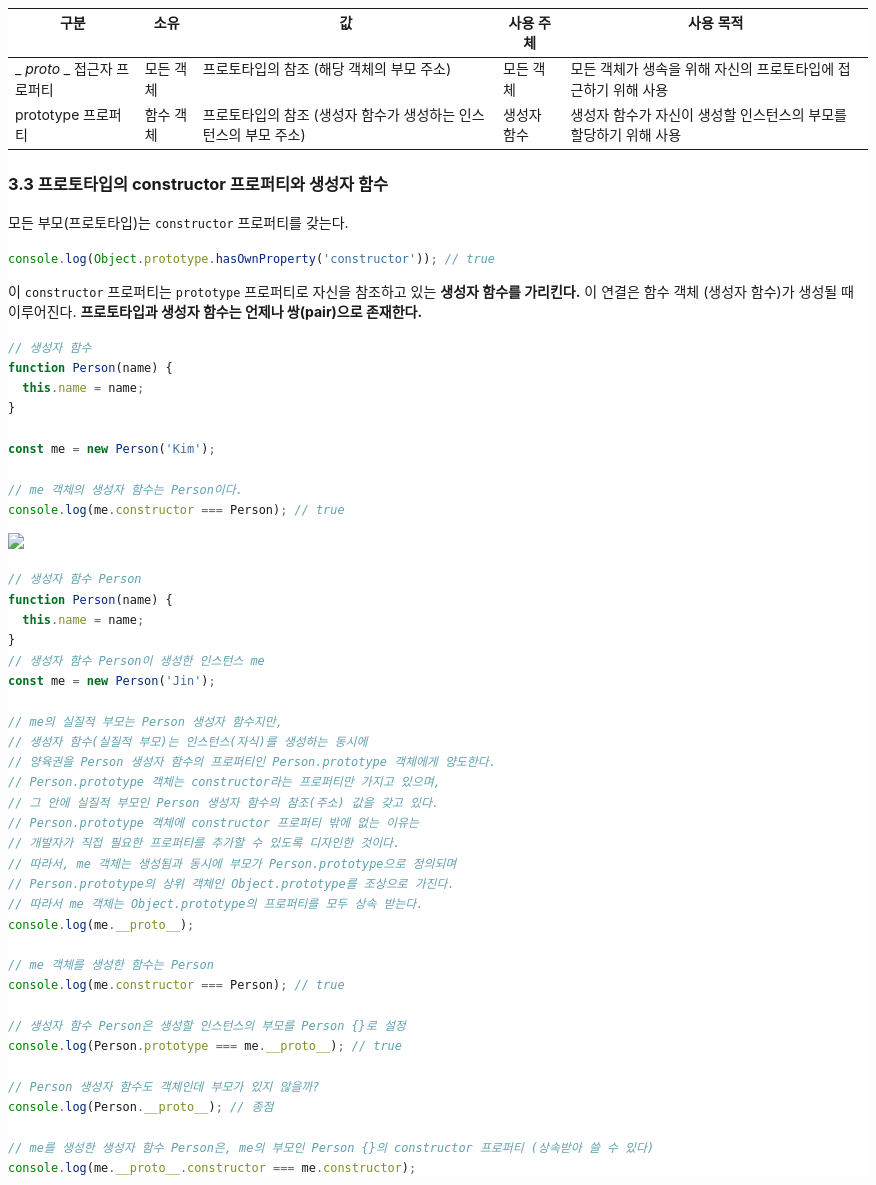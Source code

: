 

| 구분                        | 소유      | 값                                                           | 사용 주체   | 사용 목적                                                    |
| --------------------------- | --------- | ------------------------------------------------------------ | ----------- | ------------------------------------------------------------ |
| _ _proto_ _ 접근자 프로퍼티 | 모든 객체 | 프로토타입의 참조 (해당 객체의 부모 주소)                    | 모든 객체   | 모든 객체가 생속을 위해 자신의 프로토타입에 접근하기 위해 사용 |
| prototype 프로퍼티          | 함수 객체 | 프로토타입의 참조 (생성자 함수가 생성하는 인스턴스의 부모 주소) | 생성자 함수 | 생성자 함수가 자신이 생성할 인스턴스의 부모를 할당하기 위해 사용 |



### 3.3 프로토타입의 constructor 프로퍼티와 생성자 함수

모든 부모(프로토타입)는 `constructor` 프로퍼티를 갖는다. 

```javascript
console.log(Object.prototype.hasOwnProperty('constructor')); // true
```



이 `constructor` 프로퍼티는 `prototype` 프로퍼티로 자신을 참조하고 있는 **생성자 함수를 가리킨다.** 이 연결은 함수 객체 (생성자 함수)가 생성될 때 이루어진다. **프로토타입과 생성자 함수는 언제나 쌍(pair)으로 존재한다.**

```javascript
// 생성자 함수
function Person(name) {
  this.name = name;
}

const me = new Person('Kim');

// me 객체의 생성자 함수는 Person이다.
console.log(me.constructor === Person); // true
```

![](./images/property-constructor.png)

```javascript
// 생성자 함수 Person
function Person(name) {
  this.name = name;
}
// 생성자 함수 Person이 생성한 인스턴스 me
const me = new Person('Jin');

// me의 실질적 부모는 Person 생성자 함수지만,
// 생성자 함수(실질적 부모)는 인스턴스(자식)를 생성하는 동시에
// 양육권을 Person 생성자 함수의 프로퍼티인 Person.prototype 객체에게 양도한다.
// Person.prototype 객체는 constructor라는 프로퍼티만 가지고 있으며,
// 그 안에 실질적 부모인 Person 생성자 함수의 참조(주소) 값을 갖고 있다.
// Person.prototype 객체에 constructor 프로퍼티 밖에 없는 이유는
// 개발자가 직접 필요한 프로퍼티를 추가할 수 있도록 디자인한 것이다.
// 따라서, me 객체는 생성됨과 동시에 부모가 Person.prototype으로 정의되며
// Person.prototype의 상위 객체인 Object.prototype를 조상으로 가진다.
// 따라서 me 객체는 Object.prototype의 프로퍼티를 모두 상속 받는다.
console.log(me.__proto__);

// me 객체를 생성한 함수는 Person
console.log(me.constructor === Person); // true

// 생성자 함수 Person은 생성할 인스턴스의 부모를 Person {}로 설정
console.log(Person.prototype === me.__proto__); // true

// Person 생성자 함수도 객체인데 부모가 있지 않을까?
console.log(Person.__proto__); // 종점

// me를 생성한 생성자 함수 Person은, me의 부모인 Person {}의 constructor 프로퍼티 (상속받아 쓸 수 있다)
console.log(me.__proto__.constructor === me.constructor);

```
